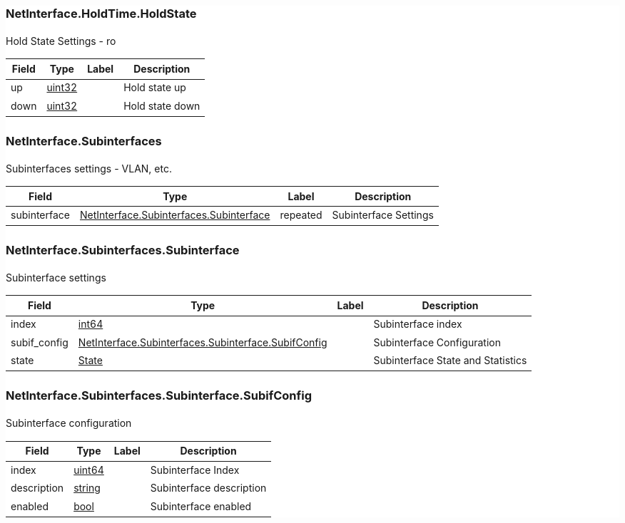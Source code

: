 ### NetInterface.HoldTime.HoldState
Hold State Settings - ro


| Field | Type | Label | Description |
| ----- | ---- | ----- | ----------- |
| up | [uint32](#uint32) |  | Hold state up |
| down | [uint32](#uint32) |  | Hold state down |






<a name="opi_api-network-v1alpha1-NetInterface-Subinterfaces"></a>

### NetInterface.Subinterfaces
Subinterfaces settings - VLAN, etc.


| Field | Type | Label | Description |
| ----- | ---- | ----- | ----------- |
| subinterface | [NetInterface.Subinterfaces.Subinterface](#opi_api-network-v1alpha1-NetInterface-Subinterfaces-Subinterface) | repeated | Subinterface Settings |






<a name="opi_api-network-v1alpha1-NetInterface-Subinterfaces-Subinterface"></a>

### NetInterface.Subinterfaces.Subinterface
Subinterface settings


| Field | Type | Label | Description |
| ----- | ---- | ----- | ----------- |
| index | [int64](#int64) |  | Subinterface index |
| subif_config | [NetInterface.Subinterfaces.Subinterface.SubifConfig](#opi_api-network-v1alpha1-NetInterface-Subinterfaces-Subinterface-SubifConfig) |  | Subinterface Configuration |
| state | [State](#opi_api-network-v1alpha1-State) |  | Subinterface State and Statistics |






<a name="opi_api-network-v1alpha1-NetInterface-Subinterfaces-Subinterface-SubifConfig"></a>

### NetInterface.Subinterfaces.Subinterface.SubifConfig
Subinterface configuration


| Field | Type | Label | Description |
| ----- | ---- | ----- | ----------- |
| index | [uint64](#uint64) |  | Subinterface Index |
| description | [string](#string) |  | Subinterface description |
| enabled | [bool](#bool) |  | Subinterface enabled |
